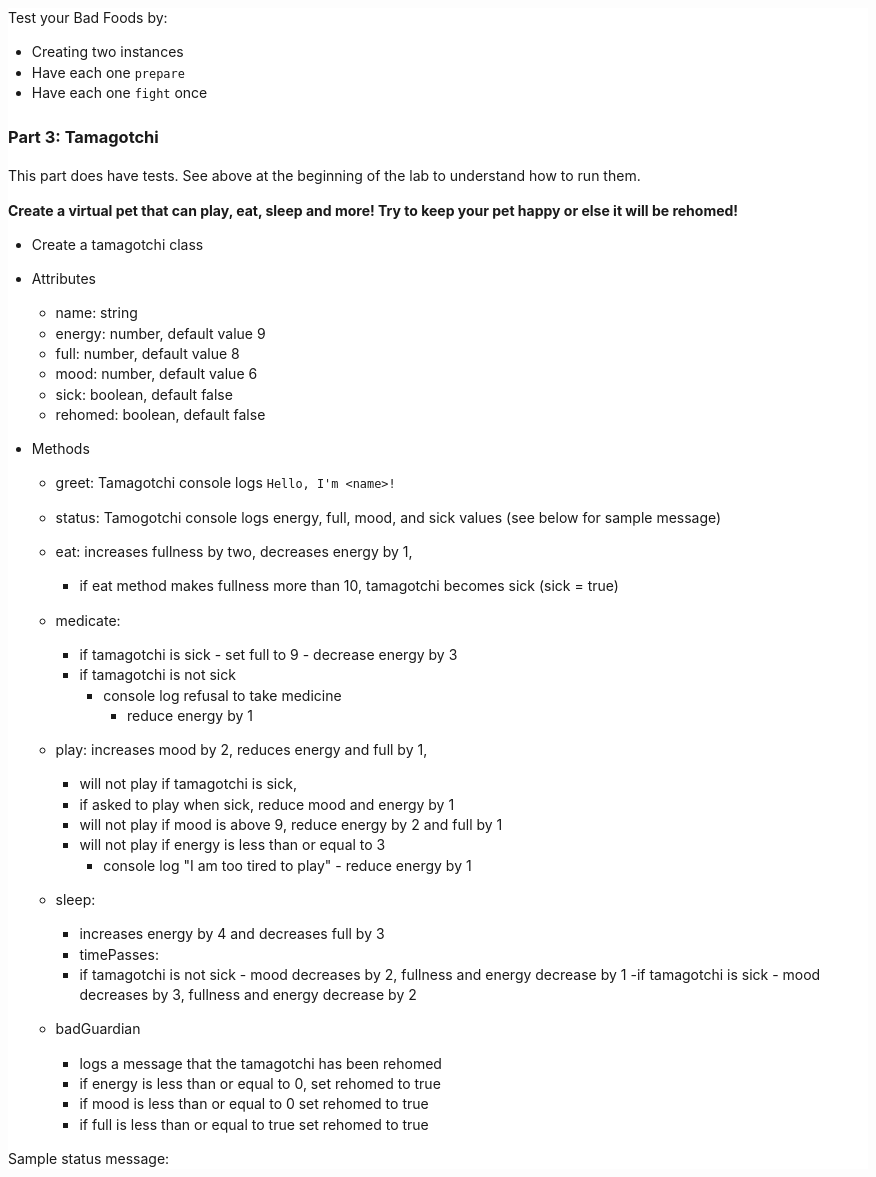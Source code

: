 Test your Bad Foods by:

- Creating two instances
- Have each one `prepare`
- Have each one `fight` once

### Part 3: Tamagotchi

This part does have tests. See above at the beginning of the lab to understand how to run them.

**Create a virtual pet that can play, eat, sleep and more! Try to keep your pet happy or else it will be rehomed!**

- Create a tamagotchi class

- Attributes
  - name: string
  - energy: number, default value 9
  - full: number, default value 8
  - mood: number, default value 6
  - sick: boolean, default false
  - rehomed: boolean, default false
- Methods

  - greet: Tamagotchi console logs `Hello, I'm <name>!`
  - status: Tamogotchi console logs energy, full, mood, and sick values (see below for sample message)
  - eat: increases fullness by two, decreases energy by 1,

    - if eat method makes fullness more than 10, tamagotchi becomes sick (sick = true)

  - medicate:
    - if tamagotchi is sick - set full to 9 - decrease energy by 3
    - if tamagotchi is not sick
      - console log refusal to take medicine
        - reduce energy by 1
  - play: increases mood by 2, reduces energy and full by 1,
    - will not play if tamagotchi is sick,
    - if asked to play when sick, reduce mood and energy by 1
    - will not play if mood is above 9, reduce energy by 2 and full by 1
    - will not play if energy is less than or equal to 3
      - console log "I am too tired to play" - reduce energy by 1
  - sleep:
    - increases energy by 4 and decreases full by 3
    - timePasses:
    - if tamagotchi is not sick - mood decreases by 2, fullness and energy decrease by 1
      -if tamagotchi is sick - mood decreases by 3, fullness and energy decrease by 2
  - badGuardian
    - logs a message that the tamagotchi has been rehomed
    - if energy is less than or equal to 0, set rehomed to true
    - if mood is less than or equal to 0 set rehomed to true
    - if full is less than or equal to true set rehomed to true

Sample status message:
